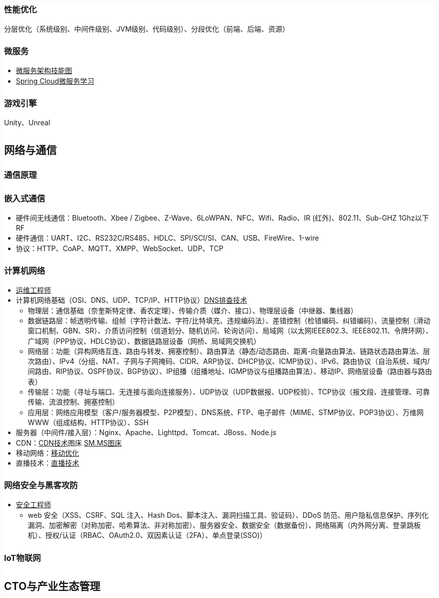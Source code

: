 ### 性能优化

分层优化（系统级别、中间件级别、JVM级别、代码级别）、分段优化（前端、后端、资源）

### 微服务

- [微服务架构技能图](https://github.com/TeamStuQ/skill-map/blob/master/data/map-Microservice.md)
- [Spring Cloud微服务学习](https://github.com/forezp/SpringCloudLearning)

### 游戏引擎

Unity、Unreal

## 网络与通信

### 通信原理

### 嵌入式通信

- 硬件间无线通信：Bluetooth、Xbee / Zigbee、Z-Wave、6LoWPAN、NFC、Wifi、Radio、IR (红外)、802.11、Sub-GHZ 1Ghz以下RF
- 硬件通信：UART、I2C、RS232C/RS485、HDLC、SPI/SCI/SI、CAN、USB、FireWire、1-wire
- 协议：HTTP、CoAP、MQTT、XMPP、WebSocket、UDP、TCP

### 计算机网络

- [运维工程师](https://github.com/TeamStuQ/skill-map/blob/master/data/map-IntelligentDevOps.md)
- 计算机网络基础（OSI、DNS、UDP、TCP/IP、HTTP协议）[DNS排查技术](https://github.com/TeamStuQ/skill-map/blob/master/data/map-dns-troubleshoot.md)
  - 物理层：通信基础（奈奎斯特定律、香农定理）、传输介质（媒介、接口）、物理层设备（中继器、集线器）
  - 数据链路层：帧透明传输、组帧（字符计数法、字符/比特填充、违规编码法）、差错控制（检错编码、纠错编码）、流量控制（滑动窗口机制、GBN、SR）、介质访问控制（信道划分、随机访问、轮询访问）、局域网（以太网IEEE802.3、IEEE802.11、令牌环网）、广域网（PPP协议、HDLC协议）、数据链路层设备（网桥、局域网交换机）
  - 网络层：功能（异构网络互连、路由与转发、拥塞控制）、路由算法（静态/动态路由、距离-向量路由算法、链路状态路由算法、层次路由）、IPv4（分组、NAT、子网与子网掩码、CIDR、ARP协议、DHCP协议、ICMP协议）、IPv6、路由协议（自治系统、域内/间路由、RIP协议、OSPF协议、BGP协议）、IP组播（组播地址、IGMP协议与组播路由算法）、移动IP、网络层设备（路由器与路由表）
  - 传输层：功能（寻址与端口、无连接与面向连接服务）、UDP协议（UDP数据报、UDP校验）、TCP协议（报文段、连接管理、可靠传输、流浪控制、拥塞控制）
  - 应用层：网络应用模型（客户/服务器模型、P2P模型）、DNS系统、FTP、电子邮件（MIME、STMP协议、POP3协议）、万维网WWW（组成结构、HTTP协议）、SSH
- 服务器（中间件/接入层）：Nginx、Apache、Lighttpd、Tomcat、JBoss、Node.js
- CDN：[CDN技术](https://github.com/TeamStuQ/skill-map/blob/master/data/map-CDN.md)图床 [SM.MS图床](https://sm.ms)
- 移动网络：[移动优化](https://github.com/TeamStuQ/skill-map/blob/master/data/map-MobilePerformanceOptimization.md)
- 直播技术：[直播技术](https://github.com/TeamStuQ/skill-map/blob/master/data/map-LiveTelecast.md)

### 网络安全与黑客攻防

- [安全工程师](https://github.com/TeamStuQ/skill-map/blob/master/data/map-SecurityEngineer.md)
  - web 安全（XSS、CSRF、SQL 注入、Hash Dos、脚本注入、漏洞扫描工具、验证码）、DDoS 防范、用户隐私信息保护、序列化漏洞、加密解密（对称加密、哈希算法、非对称加密）、服务器安全、数据安全（数据备份）、网络隔离（内外网分离、登录跳板机）、授权/认证（RBAC、OAuth2.0、双因素认证（2FA）、单点登录(SSO)）

### IoT物联网

## CTO与产业生态管理
